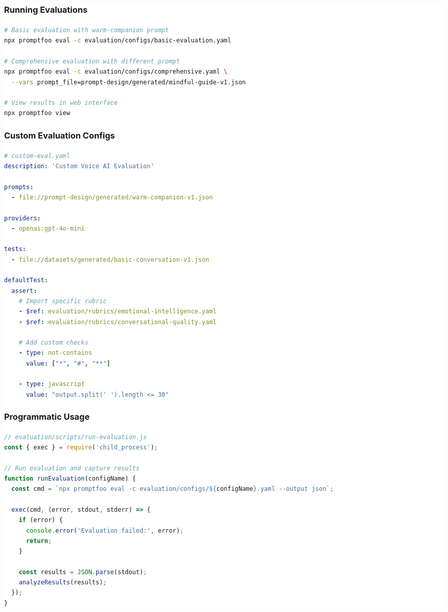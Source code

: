 ### Running Evaluations

```bash
# Basic evaluation with warm-companion prompt
npx promptfoo eval -c evaluation/configs/basic-evaluation.yaml

# Comprehensive evaluation with different prompt
npx promptfoo eval -c evaluation/configs/comprehensive.yaml \
  --vars prompt_file=prompt-design/generated/mindful-guide-v1.json

# View results in web interface
npx promptfoo view
```

### Custom Evaluation Configs

```yaml
# custom-eval.yaml
description: 'Custom Voice AI Evaluation'

prompts:
  - file://prompt-design/generated/warm-companion-v1.json

providers:
  - openai:gpt-4o-mini

tests:
  - file://datasets/generated/basic-conversation-v1.json

defaultTest:
  assert:
    # Import specific rubric
    - $ref: evaluation/rubrics/emotional-intelligence.yaml
    - $ref: evaluation/rubrics/conversational-quality.yaml
    
    # Add custom checks
    - type: not-contains
      value: ["*", "#", "**"]
    
    - type: javascript
      value: "output.split(' ').length <= 30"
```

### Programmatic Usage

```javascript
// evaluation/scripts/run-evaluation.js
const { exec } = require('child_process');

// Run evaluation and capture results
function runEvaluation(configName) {
  const cmd = `npx promptfoo eval -c evaluation/configs/${configName}.yaml --output json`;
  
  exec(cmd, (error, stdout, stderr) => {
    if (error) {
      console.error('Evaluation failed:', error);
      return;
    }
    
    const results = JSON.parse(stdout);
    analyzeResults(results);
  });
}
```
